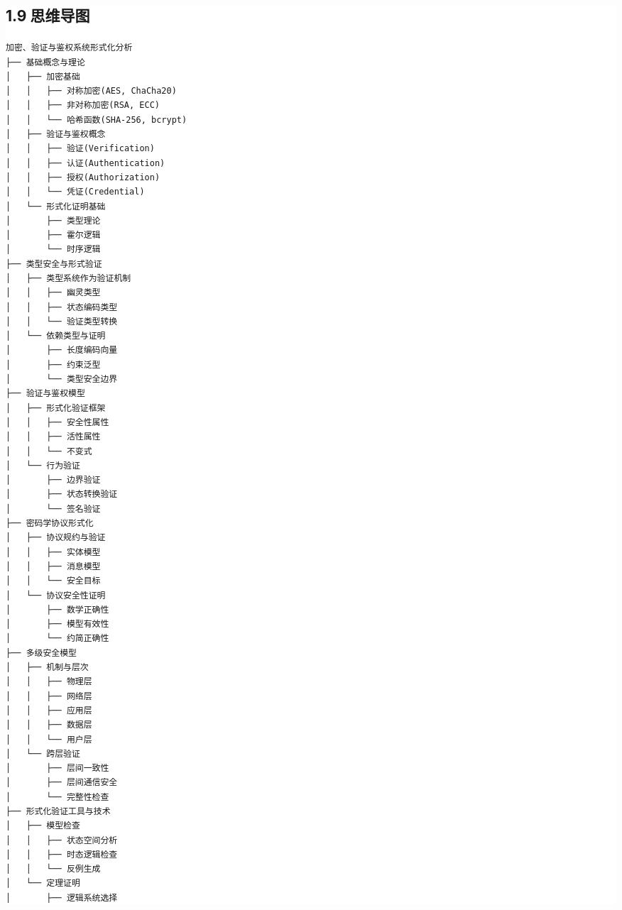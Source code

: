 ## 1.9 思维导图

```text
加密、验证与鉴权系统形式化分析
├── 基础概念与理论
│   ├── 加密基础
│   │   ├── 对称加密(AES, ChaCha20)
│   │   ├── 非对称加密(RSA, ECC)
│   │   └── 哈希函数(SHA-256, bcrypt)
│   ├── 验证与鉴权概念
│   │   ├── 验证(Verification)
│   │   ├── 认证(Authentication)
│   │   ├── 授权(Authorization)
│   │   └── 凭证(Credential)
│   └── 形式化证明基础
│       ├── 类型理论
│       ├── 霍尔逻辑
│       └── 时序逻辑
├── 类型安全与形式验证
│   ├── 类型系统作为验证机制
│   │   ├── 幽灵类型
│   │   ├── 状态编码类型
│   │   └── 验证类型转换
│   └── 依赖类型与证明
│       ├── 长度编码向量
│       ├── 约束泛型
│       └── 类型安全边界
├── 验证与鉴权模型
│   ├── 形式化验证框架
│   │   ├── 安全性属性
│   │   ├── 活性属性
│   │   └── 不变式
│   └── 行为验证
│       ├── 边界验证
│       ├── 状态转换验证
│       └── 签名验证
├── 密码学协议形式化
│   ├── 协议规约与验证
│   │   ├── 实体模型
│   │   ├── 消息模型
│   │   └── 安全目标
│   └── 协议安全性证明
│       ├── 数学正确性
│       ├── 模型有效性
│       └── 约简正确性
├── 多级安全模型
│   ├── 机制与层次
│   │   ├── 物理层
│   │   ├── 网络层
│   │   ├── 应用层
│   │   ├── 数据层
│   │   └── 用户层
│   └── 跨层验证
│       ├── 层间一致性
│       ├── 层间通信安全
│       └── 完整性检查
├── 形式化验证工具与技术
│   ├── 模型检查
│   │   ├── 状态空间分析
│   │   ├── 时态逻辑检查
│   │   └── 反例生成
│   └── 定理证明
│       ├── 逻辑系统选择
```